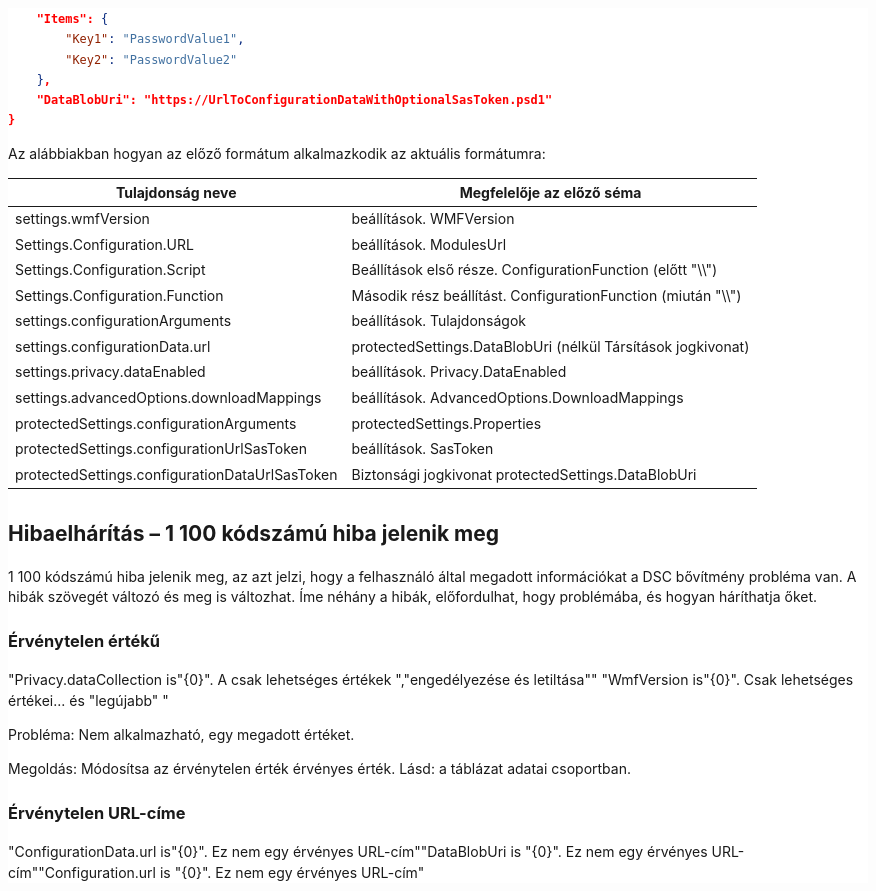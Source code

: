 ```json
    "Items": {
        "Key1": "PasswordValue1",
        "Key2": "PasswordValue2"
    },
    "DataBlobUri": "https://UrlToConfigurationDataWithOptionalSasToken.psd1"
}
```

Az alábbiakban hogyan az előző formátum alkalmazkodik az aktuális formátumra:

| Tulajdonság neve | Megfelelője az előző séma |
| --- | --- |
| settings.wmfVersion | beállítások. WMFVersion |
| Settings.Configuration.URL | beállítások. ModulesUrl |
| Settings.Configuration.Script | Beállítások első része. ConfigurationFunction (előtt "\\\\") |
| Settings.Configuration.Function | Második rész beállítást. ConfigurationFunction (miután "\\\\") |
| settings.configurationArguments | beállítások. Tulajdonságok |
| settings.configurationData.url | protectedSettings.DataBlobUri (nélkül Társítások jogkivonat) |
| settings.privacy.dataEnabled | beállítások. Privacy.DataEnabled |
| settings.advancedOptions.downloadMappings | beállítások. AdvancedOptions.DownloadMappings |
| protectedSettings.configurationArguments | protectedSettings.Properties |
| protectedSettings.configurationUrlSasToken | beállítások. SasToken |
| protectedSettings.configurationDataUrlSasToken | Biztonsági jogkivonat protectedSettings.DataBlobUri |


## <a name="troubleshooting---error-code-1100"></a>Hibaelhárítás – 1 100 kódszámú hiba jelenik meg
1 100 kódszámú hiba jelenik meg, az azt jelzi, hogy a felhasználó által megadott információkat a DSC bővítmény probléma van.
A hibák szövegét változó és meg is változhat.
Íme néhány a hibák, előfordulhat, hogy problémába, és hogyan háríthatja őket.

### <a name="invalid-values"></a>Érvénytelen értékű
"Privacy.dataCollection is"{0}". A csak lehetséges értékek ","engedélyezése és letiltása"" "WmfVersion is"{0}". Csak lehetséges értékei... és "legújabb" "

Probléma: Nem alkalmazható, egy megadott értéket.

Megoldás: Módosítsa az érvénytelen érték érvényes érték. Lásd: a táblázat adatai csoportban.

### <a name="invalid-url"></a>Érvénytelen URL-címe
"ConfigurationData.url is"{0}". Ez nem egy érvényes URL-cím""DataBlobUri is "{0}". Ez nem egy érvényes URL-cím""Configuration.url is "{0}". Ez nem egy érvényes URL-cím"
